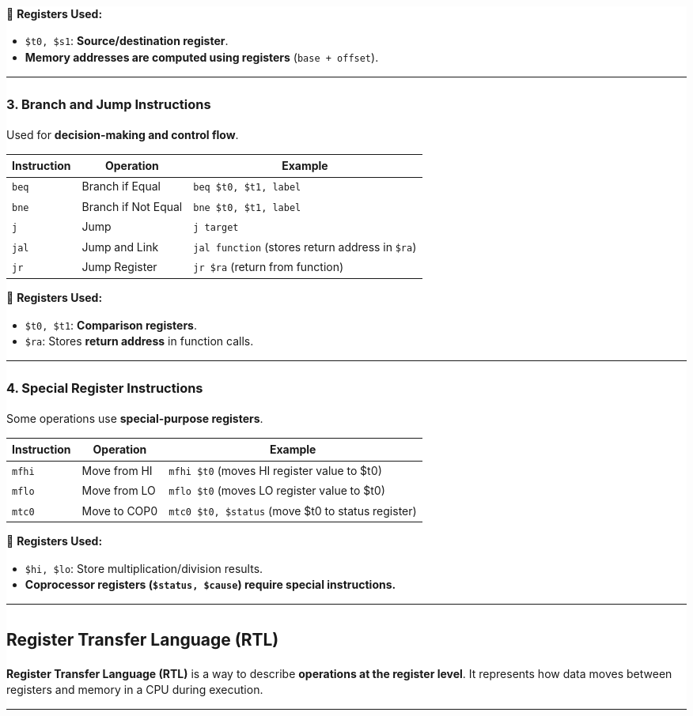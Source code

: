 🔹 **Registers Used:**

- `$t0, $s1`: **Source/destination register**.
- **Memory addresses are computed using registers** (`base + offset`).

---

### **3. Branch and Jump Instructions**

Used for **decision-making and control flow**.

|**Instruction**|**Operation**|**Example**|
|---|---|---|
|`beq`|Branch if Equal|`beq $t0, $t1, label`|
|`bne`|Branch if Not Equal|`bne $t0, $t1, label`|
|`j`|Jump|`j target`|
|`jal`|Jump and Link|`jal function` (stores return address in `$ra`)|
|`jr`|Jump Register|`jr $ra` (return from function)|

🔹 **Registers Used:**

- `$t0, $t1`: **Comparison registers**.
- `$ra`: Stores **return address** in function calls.

---

### **4. Special Register Instructions**

Some operations use **special-purpose registers**.

|**Instruction**|**Operation**|**Example**|
|---|---|---|
|`mfhi`|Move from HI|`mfhi $t0` (moves HI register value to $t0)|
|`mflo`|Move from LO|`mflo $t0` (moves LO register value to $t0)|
|`mtc0`|Move to COP0|`mtc0 $t0, $status` (move $t0 to status register)|

🔹 **Registers Used:**

- `$hi, $lo`: Store multiplication/division results.
- **Coprocessor registers (`$status, $cause`) require special instructions.**

---

## **Register Transfer Language (RTL)**

**Register Transfer Language (RTL)** is a way to describe **operations at the register level**. It represents how data moves between registers and memory in a CPU during execution.

---
